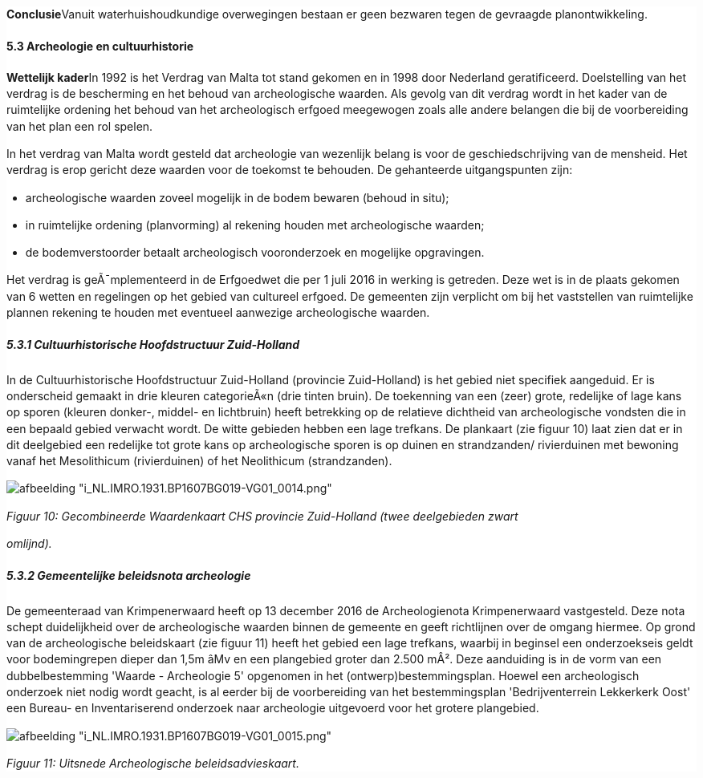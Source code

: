 **Conclusie**Vanuit waterhuishoudkundige overwegingen bestaan er geen bezwaren tegen de gevraagde planontwikkeling.

#### 5\.3 Archeologie en cultuurhistorie

**Wettelijk kader**In 1992 is het Verdrag van Malta tot stand gekomen en in 1998 door Nederland geratificeerd. Doelstelling van het verdrag is de bescherming en het behoud van archeologische waarden. Als gevolg van dit verdrag wordt in het kader van de ruimtelijke ordening het behoud van het archeologisch erfgoed meegewogen zoals alle andere belangen die bij de voorbereiding van het plan een rol spelen.

In het verdrag van Malta wordt gesteld dat archeologie van wezenlijk belang is voor de geschiedschrijving van de mensheid. Het verdrag is erop gericht deze waarden voor de toekomst te behouden. De gehanteerde uitgangspunten zijn:

* archeologische waarden zoveel mogelijk in de bodem bewaren (behoud in situ);

* in ruimtelijke ordening (planvorming) al rekening houden met archeologische waarden;

* de bodemverstoorder betaalt archeologisch vooronderzoek en mogelijke opgravingen.

Het verdrag is geÃ¯mplementeerd in de Erfgoedwet die per 1 juli 2016 in werking is getreden. Deze wet is in de plaats gekomen van 6 wetten en regelingen op het gebied van cultureel erfgoed. De gemeenten zijn verplicht om bij het vaststellen van ruimtelijke plannen rekening te houden met eventueel aanwezige archeologische waarden.

##### 5\.3\.1 Cultuurhistorische Hoofdstructuur Zuid\-Holland

In de Cultuurhistorische Hoofdstructuur Zuid\-Holland (provincie Zuid\-Holland) is het gebied niet specifiek aangeduid. Er is onderscheid gemaakt in drie kleuren categorieÃ«n (drie tinten bruin). De toekenning van een (zeer) grote, redelijke of lage kans op sporen (kleuren donker\-, middel\- en lichtbruin) heeft betrekking op de relatieve dichtheid van archeologische vondsten die in een bepaald gebied verwacht wordt. De witte gebieden hebben een lage trefkans. De plankaart (zie figuur 10\) laat zien dat er in dit deelgebied een redelijke tot grote kans op archeologische sporen is op duinen en strandzanden/ rivierduinen met bewoning vanaf het Mesolithicum (rivierduinen) of het Neolithicum (strandzanden).

![afbeelding "i_NL.IMRO.1931.BP1607BG019-VG01_0014.png"](i_NL.IMRO.1931.BP1607BG019-VG01_0014.png)

*Figuur 10: Gecombineerde Waardenkaart CHS provincie Zuid\-Holland (twee deelgebieden zwart*

*omlijnd).*

##### 5\.3\.2 Gemeentelijke beleidsnota archeologie

De gemeenteraad van Krimpenerwaard heeft op 13 december 2016 de Archeologienota Krimpenerwaard vastgesteld. Deze nota schept duidelijkheid over de archeologische waarden binnen de gemeente en geeft richtlijnen over de omgang hiermee. Op grond van de archeologische beleidskaart (zie figuur 11\) heeft het gebied een lage trefkans, waarbij in beginsel een onderzoekseis geldt voor bodemingrepen dieper dan 1,5m âMv en een plangebied groter dan 2\.500 mÂ². Deze aanduiding is in de vorm van een dubbelbestemming 'Waarde \- Archeologie 5' opgenomen in het (ontwerp)bestemmingsplan. Hoewel een archeologisch onderzoek niet nodig wordt geacht, is al eerder bij de voorbereiding van het bestemmingsplan 'Bedrijventerrein Lekkerkerk Oost' een Bureau\- en Inventariserend onderzoek naar archeologie uitgevoerd voor het grotere plangebied.

![afbeelding "i_NL.IMRO.1931.BP1607BG019-VG01_0015.png"](i_NL.IMRO.1931.BP1607BG019-VG01_0015.png)

*Figuur 11: Uitsnede Archeologische beleidsadvieskaart.*

